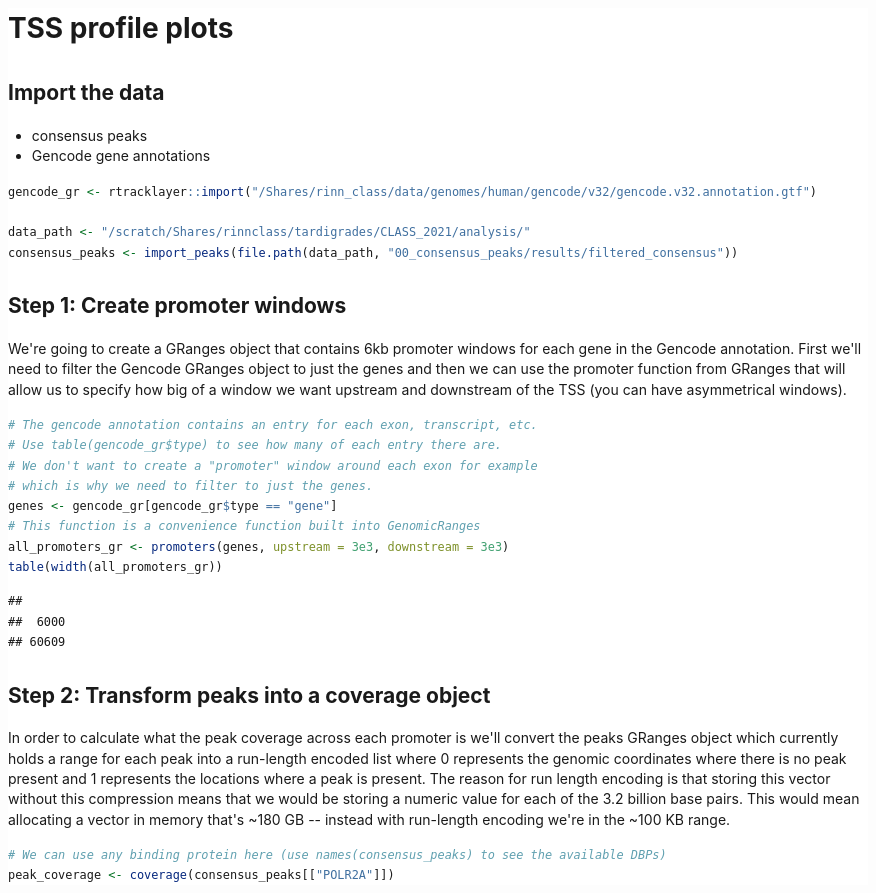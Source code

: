TSS profile plots
=================

Import the data
---------------

-   consensus peaks
-   Gencode gene annotations

``` r
gencode_gr <- rtracklayer::import("/Shares/rinn_class/data/genomes/human/gencode/v32/gencode.v32.annotation.gtf")

data_path <- "/scratch/Shares/rinnclass/tardigrades/CLASS_2021/analysis/"
consensus_peaks <- import_peaks(file.path(data_path, "00_consensus_peaks/results/filtered_consensus"))
```

Step 1: Create promoter windows
-------------------------------

We're going to create a GRanges object that contains 6kb promoter windows for each gene in the Gencode annotation. First we'll need to filter the Gencode GRanges object to just the genes and then we can use the promoter function from GRanges that will allow us to specify how big of a window we want upstream and downstream of the TSS (you can have asymmetrical windows).

``` r
# The gencode annotation contains an entry for each exon, transcript, etc.
# Use table(gencode_gr$type) to see how many of each entry there are. 
# We don't want to create a "promoter" window around each exon for example
# which is why we need to filter to just the genes.
genes <- gencode_gr[gencode_gr$type == "gene"]
# This function is a convenience function built into GenomicRanges
all_promoters_gr <- promoters(genes, upstream = 3e3, downstream = 3e3)
table(width(all_promoters_gr))
```

    ## 
    ##  6000 
    ## 60609

Step 2: Transform peaks into a coverage object
----------------------------------------------

In order to calculate what the peak coverage across each promoter is we'll convert the peaks GRanges object which currently holds a range for each peak into a run-length encoded list where 0 represents the genomic coordinates where there is no peak present and 1 represents the locations where a peak is present. The reason for run length encoding is that storing this vector without this compression means that we would be storing a numeric value for each of the 3.2 billion base pairs. This would mean allocating a vector in memory that's ~180 GB -- instead with run-length encoding we're in the ~100 KB range.

``` r
# We can use any binding protein here (use names(consensus_peaks) to see the available DBPs)
peak_coverage <- coverage(consensus_peaks[["POLR2A"]])
```
